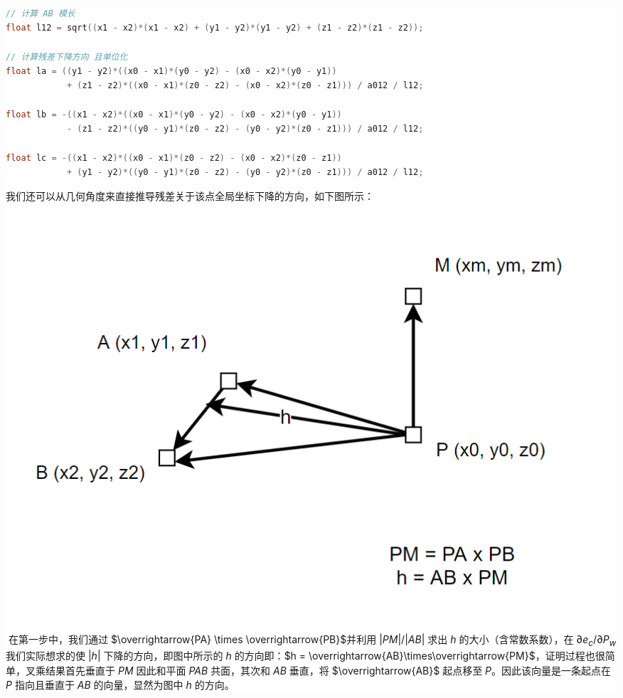 ```c++
// 计算 AB 模长
float l12 = sqrt((x1 - x2)*(x1 - x2) + (y1 - y2)*(y1 - y2) + (z1 - z2)*(z1 - z2));

// 计算残差下降方向 且单位化
float la = ((y1 - y2)*((x0 - x1)*(y0 - y2) - (x0 - x2)*(y0 - y1)) 
            + (z1 - z2)*((x0 - x1)*(z0 - z2) - (x0 - x2)*(z0 - z1))) / a012 / l12;

float lb = -((x1 - x2)*((x0 - x1)*(y0 - y2) - (x0 - x2)*(y0 - y1)) 
            - (z1 - z2)*((y0 - y1)*(z0 - z2) - (y0 - y2)*(z0 - z1))) / a012 / l12;

float lc = -((x1 - x2)*((x0 - x1)*(z0 - z2) - (x0 - x2)*(z0 - z1)) 
            + (y1 - y2)*((y0 - y1)*(z0 - z2) - (y0 - y2)*(z0 - z1))) / a012 / l12;

```

我们还可以从几何角度来直接推导残差关于该点全局坐标下降的方向，如下图所示：

![](./picture/25.png)

​		在第一步中，我们通过 $\overrightarrow{PA} \times \overrightarrow{PB}$并利用 $|PM|/|AB|$ 求出 $h$ 的大小（含常数系数），在 $\partial e_c/\partial P_w$ 我们实际想求的使 $|h|$ 下降的方向，即图中所示的 $h$ 的方向即：$h = \overrightarrow{AB}\times\overrightarrow{PM}$，证明过程也很简单，叉乘结果首先垂直于 $PM$ 因此和平面 $PAB$ 共面，其次和 $AB$ 垂直，将 $\overrightarrow{AB}$ 起点移至 $P$。因此该向量是一条起点在 $P$ 指向且垂直于 $AB$ 的向量，显然为图中 $h$ 的方向。
